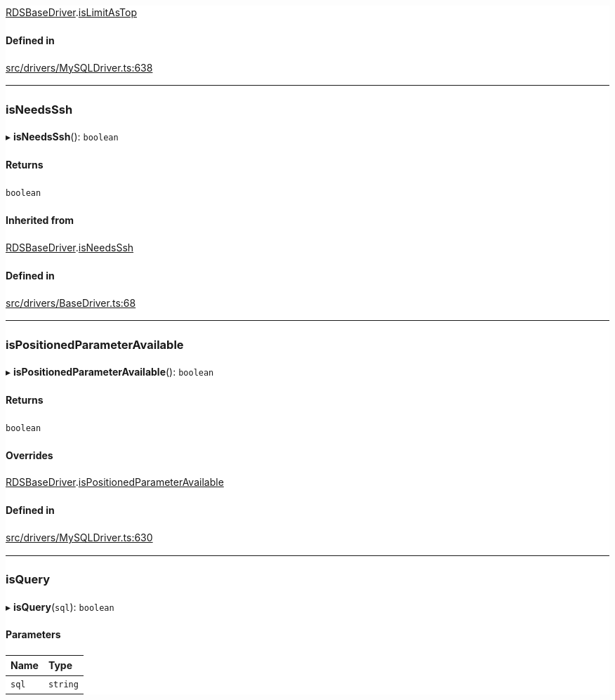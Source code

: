 [RDSBaseDriver](RDSBaseDriver.md).[isLimitAsTop](RDSBaseDriver.md#islimitastop)

#### Defined in

[src/drivers/MySQLDriver.ts:638](https://github.com/l-v-yonsama/db-drivers/blob/be9904d1860056b01c5e5e76712b978bc646dcd2/src/drivers/MySQLDriver.ts#L638)

___

### isNeedsSsh

▸ **isNeedsSsh**(): `boolean`

#### Returns

`boolean`

#### Inherited from

[RDSBaseDriver](RDSBaseDriver.md).[isNeedsSsh](RDSBaseDriver.md#isneedsssh)

#### Defined in

[src/drivers/BaseDriver.ts:68](https://github.com/l-v-yonsama/db-drivers/blob/be9904d1860056b01c5e5e76712b978bc646dcd2/src/drivers/BaseDriver.ts#L68)

___

### isPositionedParameterAvailable

▸ **isPositionedParameterAvailable**(): `boolean`

#### Returns

`boolean`

#### Overrides

[RDSBaseDriver](RDSBaseDriver.md).[isPositionedParameterAvailable](RDSBaseDriver.md#ispositionedparameteravailable)

#### Defined in

[src/drivers/MySQLDriver.ts:630](https://github.com/l-v-yonsama/db-drivers/blob/be9904d1860056b01c5e5e76712b978bc646dcd2/src/drivers/MySQLDriver.ts#L630)

___

### isQuery

▸ **isQuery**(`sql`): `boolean`

#### Parameters

| Name | Type |
| :------ | :------ |
| `sql` | `string` |
